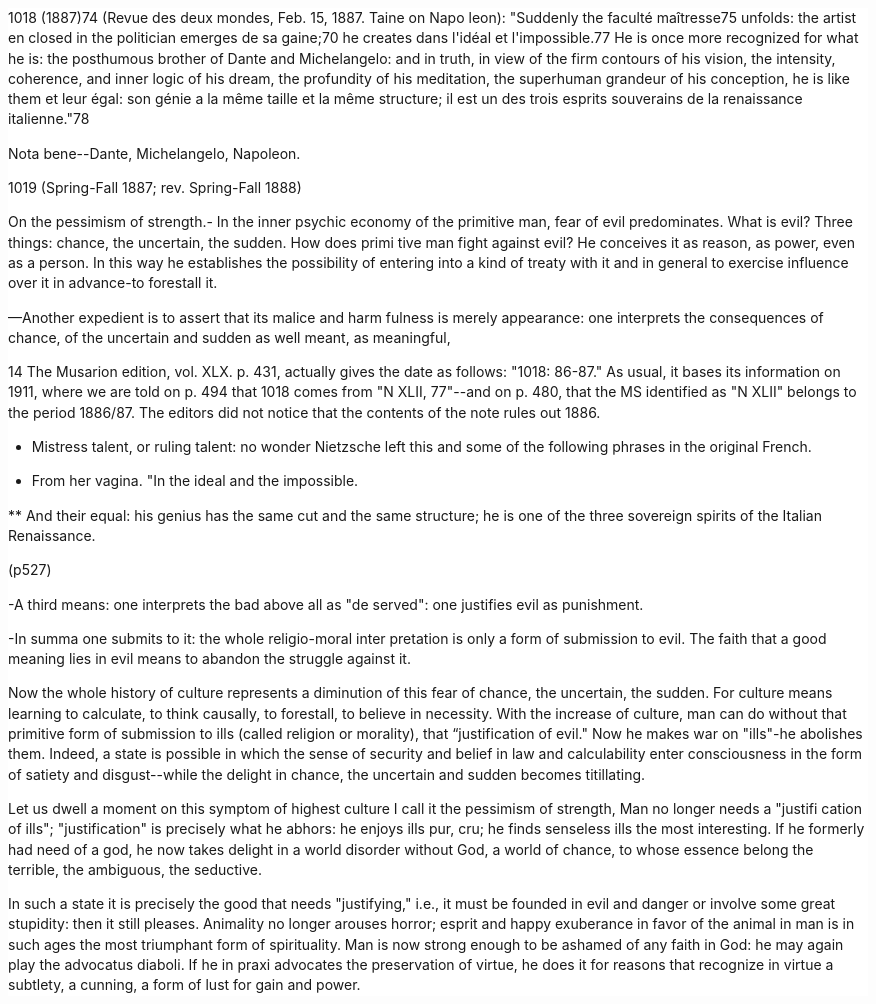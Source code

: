 1018 (1887)74 (Revue des deux mondes, Feb. 15, 1887. Taine on Napo leon): "Suddenly the faculté maîtresse75 unfolds: the artist en closed in the politician emerges de sa gaine;70 he creates dans l'idéal et l'impossible.77 He is once more recognized for what he is: the posthumous brother of Dante and Michelangelo: and in truth, in view of the firm contours of his vision, the intensity, coherence, and inner logic of his dream, the profundity of his meditation, the superhuman grandeur of his conception, he is like them et leur égal: son génie a la même taille et la même structure; il est un des trois esprits souverains de la renaissance italienne."78

Nota bene--Dante, Michelangelo, Napoleon.

1019 (Spring-Fall 1887; rev. Spring-Fall 1888)

On the pessimism of strength.- In the inner psychic economy of the primitive man, fear of evil predominates. What is evil? Three things: chance, the uncertain, the sudden. How does primi tive man fight against evil? He conceives it as reason, as power, even as a person. In this way he establishes the possibility of entering into a kind of treaty with it and in general to exercise influence over it in advance-to forestall it.

—Another expedient is to assert that its malice and harm fulness is merely appearance: one interprets the consequences of chance, of the uncertain and sudden as well meant, as meaningful,

14 The Musarion edition, vol. XLX. p. 431, actually gives the date as follows: "1018: 86-87." As usual, it bases its information on 1911, where we are told on p. 494 that 1018 comes from "N XLII, 77"--and on p. 480, that the MS identified as "N XLII" belongs to the period 1886/87. The editors did not notice that the contents of the note rules out 1886.

* Mistress talent, or ruling talent: no wonder Nietzsche left this and some of the following phrases in the original French.

* From her vagina. "In the ideal and the impossible.

** And their equal: his genius has the same cut and the same structure; he is one of the three sovereign spirits of the Italian Renaissance.


(p527)

 -A third means: one interprets the bad above all as "de served": one justifies evil as punishment.

-In summa one submits to it: the whole religio-moral inter pretation is only a form of submission to evil. The faith that a good meaning lies in evil means to abandon the struggle against it.

Now the whole history of culture represents a diminution of this fear of chance, the uncertain, the sudden. For culture means learning to calculate, to think causally, to forestall, to believe in necessity. With the increase of culture, man can do without that primitive form of submission to ills (called religion or morality), that “justification of evil." Now he makes war on "ills"-he abolishes them. Indeed, a state is possible in which the sense of security and belief in law and calculability enter consciousness in the form of satiety and disgust--while the delight in chance, the uncertain and sudden becomes titillating.

Let us dwell a moment on this symptom of highest culture I call it the pessimism of strength, Man no longer needs a "justifi cation of ills"; "justification" is precisely what he abhors: he enjoys ills pur, cru; he finds senseless ills the most interesting. If he formerly had need of a god, he now takes delight in a world disorder without God, a world of chance, to whose essence belong the terrible, the ambiguous, the seductive.

In such a state it is precisely the good that needs "justifying," i.e., it must be founded in evil and danger or involve some great stupidity: then it still pleases. Animality no longer arouses horror; esprit and happy exuberance in favor of the animal in man is in such ages the most triumphant form of spirituality. Man is now strong enough to be ashamed of any faith in God: he may again play the advocatus diaboli. If he in praxi advocates the preservation of virtue, he does it for reasons that recognize in virtue a subtlety, a cunning, a form of lust for gain and power.
